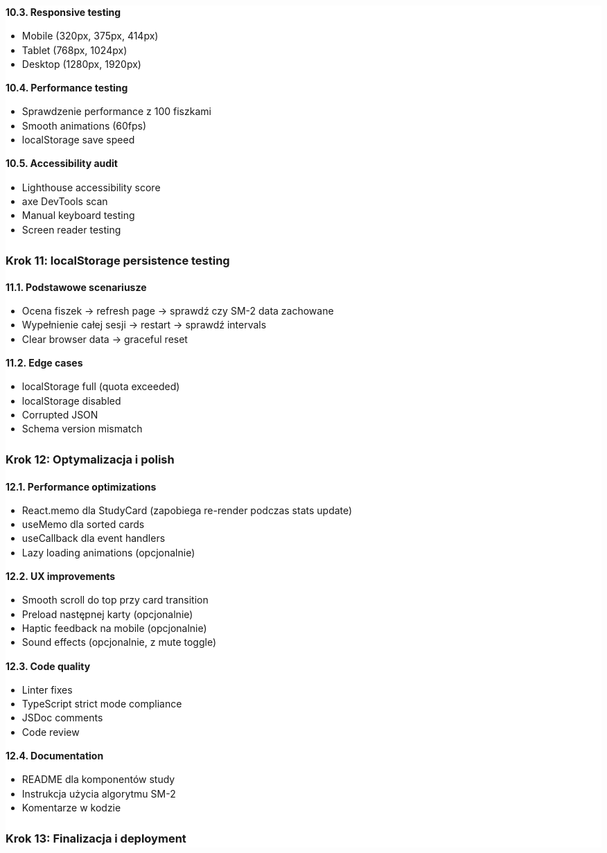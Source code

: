 **10.3. Responsive testing**
- Mobile (320px, 375px, 414px)
- Tablet (768px, 1024px)
- Desktop (1280px, 1920px)

**10.4. Performance testing**
- Sprawdzenie performance z 100 fiszkami
- Smooth animations (60fps)
- localStorage save speed

**10.5. Accessibility audit**
- Lighthouse accessibility score
- axe DevTools scan
- Manual keyboard testing
- Screen reader testing

### Krok 11: localStorage persistence testing

**11.1. Podstawowe scenariusze**
- Ocena fiszek → refresh page → sprawdź czy SM-2 data zachowane
- Wypełnienie całej sesji → restart → sprawdź intervals
- Clear browser data → graceful reset

**11.2. Edge cases**
- localStorage full (quota exceeded)
- localStorage disabled
- Corrupted JSON
- Schema version mismatch

### Krok 12: Optymalizacja i polish

**12.1. Performance optimizations**
- React.memo dla StudyCard (zapobiega re-render podczas stats update)
- useMemo dla sorted cards
- useCallback dla event handlers
- Lazy loading animations (opcjonalnie)

**12.2. UX improvements**
- Smooth scroll do top przy card transition
- Preload następnej karty (opcjonalnie)
- Haptic feedback na mobile (opcjonalnie)
- Sound effects (opcjonalnie, z mute toggle)

**12.3. Code quality**
- Linter fixes
- TypeScript strict mode compliance
- JSDoc comments
- Code review

**12.4. Documentation**
- README dla komponentów study
- Instrukcja użycia algorytmu SM-2
- Komentarze w kodzie

### Krok 13: Finalizacja i deployment
